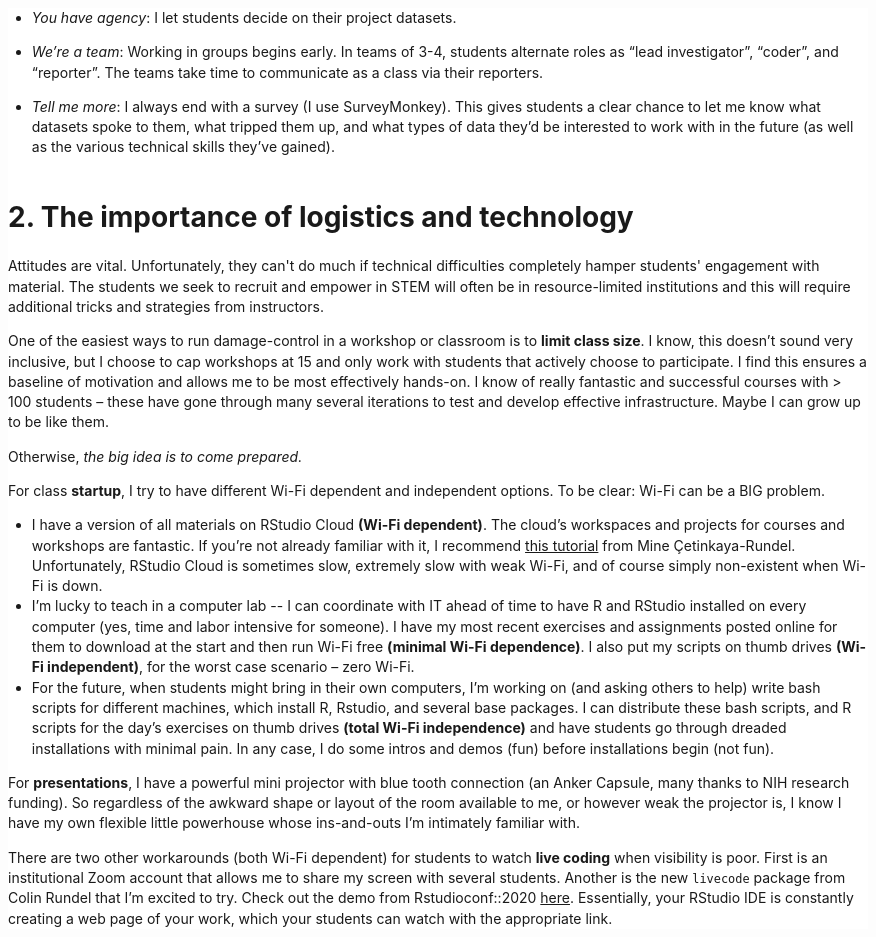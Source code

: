 - *You have agency*: I let students decide on their project datasets.

- *We’re a team*: Working in groups begins early. In teams of 3-4, students alternate roles as “lead investigator”, “coder”, and “reporter”. The teams take time to communicate as a class via their reporters.

- *Tell me more*: I always end with a survey (I use SurveyMonkey). This gives students a clear chance to let me know what datasets spoke to them, what tripped them up, and what types of data they’d be interested to work with in the future (as well as the various technical skills they’ve gained).


# **2. The importance of logistics and technology**

Attitudes are vital. Unfortunately, they can't do much if technical difficulties completely hamper students' engagement with material. The students we seek to recruit and empower in STEM will often be in resource-limited institutions and this will require additional tricks and strategies from instructors.

One of the easiest ways to run damage-control in a workshop or classroom is to **limit class size**. I know, this doesn’t sound very inclusive, but I choose to cap workshops at 15 and only work with students that actively choose to participate. I find this ensures a baseline of motivation and allows me to be most effectively hands-on. I know of really fantastic and successful courses with > 100 students – these have gone through many several iterations to test and develop effective infrastructure. Maybe I can grow up to be like them.

Otherwise, *the big idea is to come prepared.* 

For class **startup**, I try to have different Wi-Fi dependent and independent options. To be clear: Wi-Fi can be a BIG problem.

- I have a version of all materials on RStudio Cloud **(Wi-Fi dependent)**. The cloud’s workspaces and projects for courses and workshops are fantastic. If you’re not already familiar with it, I recommend [this tutorial](https://resources.rstudio.com/webinars/rstudio-cloud-in-the-classroom) from Mine Çetinkaya-Rundel. Unfortunately, RStudio Cloud is sometimes slow, extremely slow with weak Wi-Fi, and of course simply non-existent when Wi-Fi is down. 
- I’m lucky to teach in a computer lab -- I can coordinate with IT ahead of time to have R and RStudio installed on every computer (yes, time and labor intensive for someone). I have my most recent exercises and assignments posted online for them to download at the start and then run Wi-Fi free **(minimal Wi-Fi dependence)**. I also put my scripts on thumb drives **(Wi-Fi independent)**, for the worst case scenario – zero Wi-Fi. 
- For the future, when students might bring in their own computers, I’m working on (and asking others to help) write bash scripts for different machines, which install R, Rstudio, and several base packages. I can distribute these bash scripts, and R scripts for the day’s exercises on thumb drives **(total Wi-Fi independence)** and have students go through dreaded installations with minimal pain. In any case, I do some intros and demos (fun) before installations begin (not fun).

For **presentations**, I have a powerful mini projector with blue tooth connection (an Anker Capsule, many thanks to NIH research funding). So regardless of the awkward shape or layout of the room available to me, or however weak the projector is, I know I have my own flexible little powerhouse whose ins-and-outs I’m intimately familiar with.  

There are two other workarounds (both Wi-Fi dependent) for students to watch **live coding** when visibility is poor. First is an institutional Zoom account that allows me to share my screen with several students. Another is the new `livecode` package from Colin Rundel that I’m excited to try. Check out the demo from Rstudioconf::2020 [here](https://resources.rstudio.com/rstudio-conf-2020/lightning-talk-colin-rundel). Essentially, your RStudio IDE is constantly creating a web page of your work, which your students can watch with the appropriate link.
